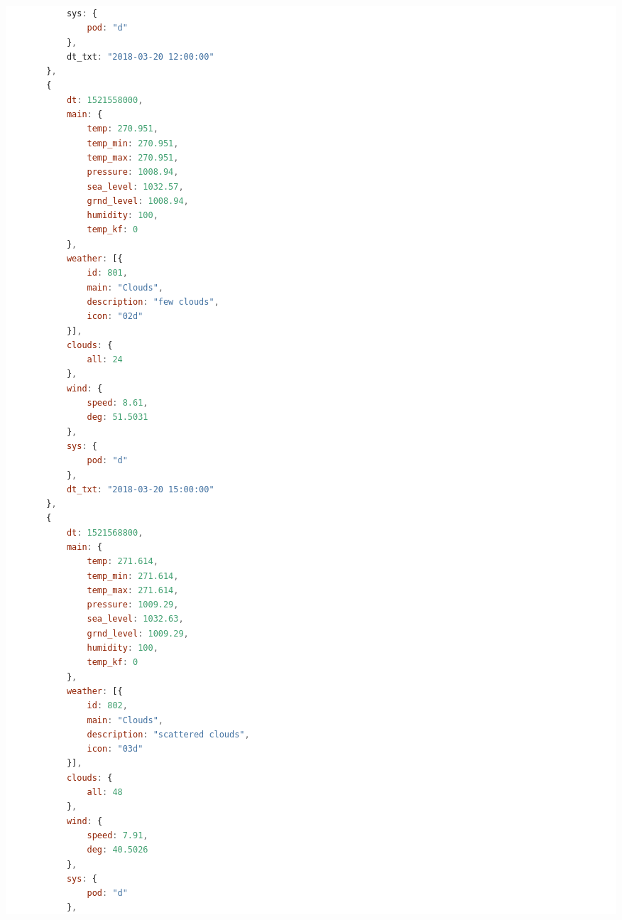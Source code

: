 ```javascript
            sys: {
                pod: "d"
            },
            dt_txt: "2018-03-20 12:00:00"
        },
        {
            dt: 1521558000,
            main: {
                temp: 270.951,
                temp_min: 270.951,
                temp_max: 270.951,
                pressure: 1008.94,
                sea_level: 1032.57,
                grnd_level: 1008.94,
                humidity: 100,
                temp_kf: 0
            },
            weather: [{
                id: 801,
                main: "Clouds",
                description: "few clouds",
                icon: "02d"
            }],
            clouds: {
                all: 24
            },
            wind: {
                speed: 8.61,
                deg: 51.5031
            },
            sys: {
                pod: "d"
            },
            dt_txt: "2018-03-20 15:00:00"
        },
        {
            dt: 1521568800,
            main: {
                temp: 271.614,
                temp_min: 271.614,
                temp_max: 271.614,
                pressure: 1009.29,
                sea_level: 1032.63,
                grnd_level: 1009.29,
                humidity: 100,
                temp_kf: 0
            },
            weather: [{
                id: 802,
                main: "Clouds",
                description: "scattered clouds",
                icon: "03d"
            }],
            clouds: {
                all: 48
            },
            wind: {
                speed: 7.91,
                deg: 40.5026
            },
            sys: {
                pod: "d"
            },
```